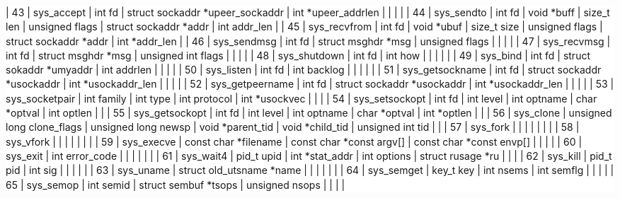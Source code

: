 | 43   | sys_accept                 | int fd                            | struct sockaddr *upeer_sockaddr       | int *upeer_addrlen                    |                                       |                                      |                     |
| 44   | sys_sendto                 | int fd                            | void *buff                            | size_t len                            | unsigned flags                        | struct sockaddr *addr                | int addr_len        |
| 45   | sys_recvfrom               | int fd                            | void *ubuf                            | size_t size                           | unsigned flags                        | struct sockaddr *addr                | int *addr_len       |
| 46   | sys_sendmsg                | int fd                            | struct msghdr *msg                    | unsigned flags                        |                                       |                                      |                     |
| 47   | sys_recvmsg                | int fd                            | struct msghdr *msg                    | unsigned int flags                    |                                       |                                      |                     |
| 48   | sys_shutdown               | int fd                            | int how                               |                                       |                                       |                                      |                     |
| 49   | sys_bind                   | int fd                            | struct sokaddr *umyaddr               | int addrlen                           |                                       |                                      |                     |
| 50   | sys_listen                 | int fd                            | int backlog                           |                                       |                                       |                                      |                     |
| 51   | sys_getsockname            | int fd                            | struct sockaddr *usockaddr            | int *usockaddr_len                    |                                       |                                      |                     |
| 52   | sys_getpeername            | int fd                            | struct sockaddr *usockaddr            | int *usockaddr_len                    |                                       |                                      |                     |
| 53   | sys_socketpair             | int family                        | int type                              | int protocol                          | int *usockvec                         |                                      |                     |
| 54   | sys_setsockopt             | int fd                            | int level                             | int optname                           | char *optval                          | int optlen                           |                     |
| 55   | sys_getsockopt             | int fd                            | int level                             | int optname                           | char *optval                          | int *optlen                          |                     |
| 56   | sys_clone                  | unsigned long clone_flags         | unsigned long newsp                   | void *parent_tid                      | void *child_tid                       | unsigned int tid                     |                     |
| 57   | sys_fork                   |                                   |                                       |                                       |                                       |                                      |                     |
| 58   | sys_vfork                  |                                   |                                       |                                       |                                       |                                      |                     |
| 59   | sys_execve                 | const char *filename              | const char *const argv[]              | const char *const envp[]              |                                       |                                      |                     |
| 60   | sys_exit                   | int error_code                    |                                       |                                       |                                       |                                      |                     |
| 61   | sys_wait4                  | pid_t upid                        | int *stat_addr                        | int options                           | struct rusage *ru                     |                                      |                     |
| 62   | sys_kill                   | pid_t pid                         | int sig                               |                                       |                                       |                                      |                     |
| 63   | sys_uname                  | struct old_utsname *name          |                                       |                                       |                                       |                                      |                     |
| 64   | sys_semget                 | key_t key                         | int nsems                             | int semflg                            |                                       |                                      |                     |
| 65   | sys_semop                  | int semid                         | struct sembuf *tsops                  | unsigned nsops                        |                                       |                                      |                     |